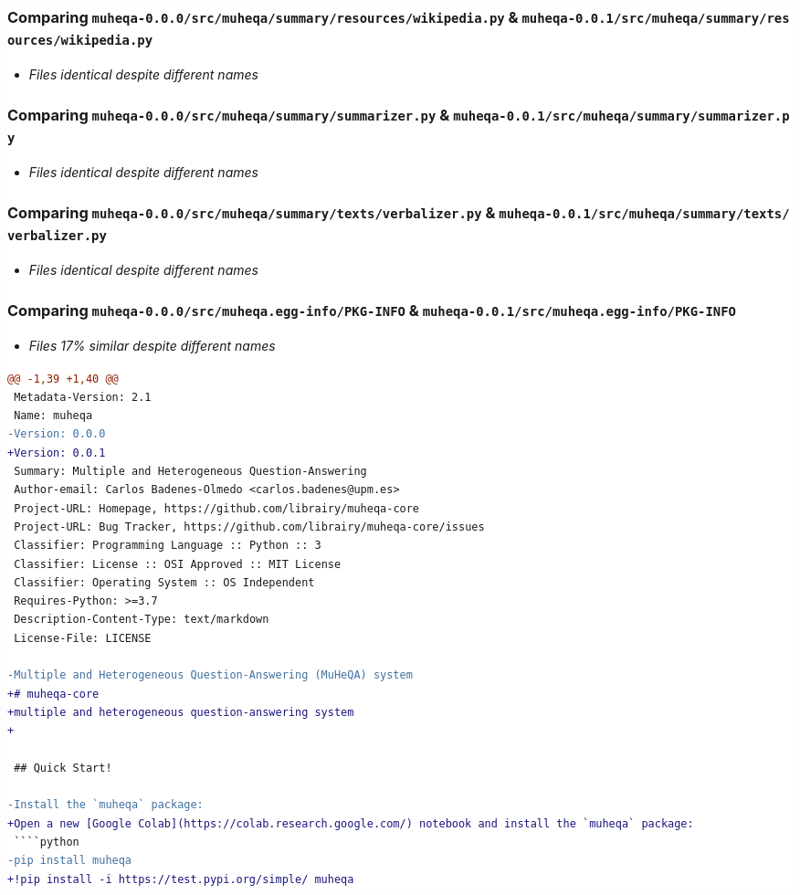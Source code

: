 ### Comparing `muheqa-0.0.0/src/muheqa/summary/resources/wikipedia.py` & `muheqa-0.0.1/src/muheqa/summary/resources/wikipedia.py`

 * *Files identical despite different names*

### Comparing `muheqa-0.0.0/src/muheqa/summary/summarizer.py` & `muheqa-0.0.1/src/muheqa/summary/summarizer.py`

 * *Files identical despite different names*

### Comparing `muheqa-0.0.0/src/muheqa/summary/texts/verbalizer.py` & `muheqa-0.0.1/src/muheqa/summary/texts/verbalizer.py`

 * *Files identical despite different names*

### Comparing `muheqa-0.0.0/src/muheqa.egg-info/PKG-INFO` & `muheqa-0.0.1/src/muheqa.egg-info/PKG-INFO`

 * *Files 17% similar despite different names*

```diff
@@ -1,39 +1,40 @@
 Metadata-Version: 2.1
 Name: muheqa
-Version: 0.0.0
+Version: 0.0.1
 Summary: Multiple and Heterogeneous Question-Answering
 Author-email: Carlos Badenes-Olmedo <carlos.badenes@upm.es>
 Project-URL: Homepage, https://github.com/librairy/muheqa-core
 Project-URL: Bug Tracker, https://github.com/librairy/muheqa-core/issues
 Classifier: Programming Language :: Python :: 3
 Classifier: License :: OSI Approved :: MIT License
 Classifier: Operating System :: OS Independent
 Requires-Python: >=3.7
 Description-Content-Type: text/markdown
 License-File: LICENSE
 
-Multiple and Heterogeneous Question-Answering (MuHeQA) system
+# muheqa-core
+multiple and heterogeneous question-answering system
+
 
 ## Quick Start!
 
-Install the `muheqa` package:
+Open a new [Google Colab](https://colab.research.google.com/) notebook and install the `muheqa` package:
 ````python
-pip install muheqa
+!pip install -i https://test.pypi.org/simple/ muheqa
 ````
 